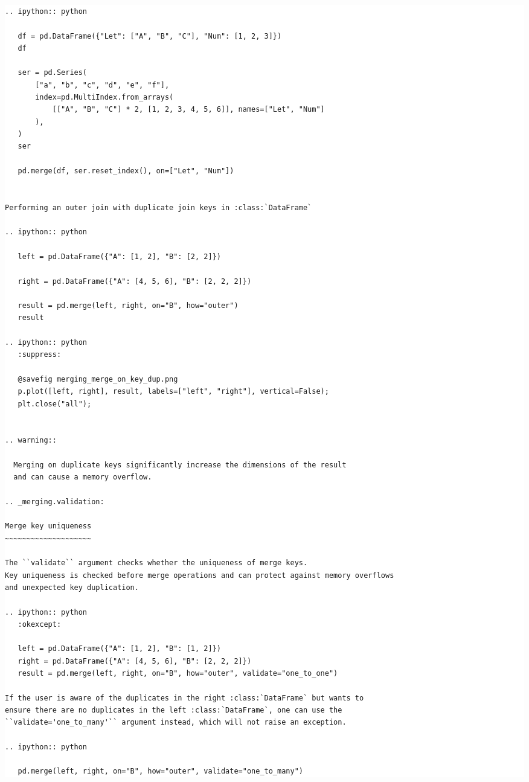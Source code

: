 ~~~~~~~~~~~~~~~~~~~~~~~~~~~~~~~~~~~~~~~~~~~~~~~~~~~~~~~~~~~~~
.. ipython:: python

   df = pd.DataFrame({"Let": ["A", "B", "C"], "Num": [1, 2, 3]})
   df

   ser = pd.Series(
       ["a", "b", "c", "d", "e", "f"],
       index=pd.MultiIndex.from_arrays(
           [["A", "B", "C"] * 2, [1, 2, 3, 4, 5, 6]], names=["Let", "Num"]
       ),
   )
   ser

   pd.merge(df, ser.reset_index(), on=["Let", "Num"])


Performing an outer join with duplicate join keys in :class:`DataFrame`

.. ipython:: python

   left = pd.DataFrame({"A": [1, 2], "B": [2, 2]})

   right = pd.DataFrame({"A": [4, 5, 6], "B": [2, 2, 2]})

   result = pd.merge(left, right, on="B", how="outer")
   result

.. ipython:: python
   :suppress:

   @savefig merging_merge_on_key_dup.png
   p.plot([left, right], result, labels=["left", "right"], vertical=False);
   plt.close("all");


.. warning::

  Merging on duplicate keys significantly increase the dimensions of the result
  and can cause a memory overflow.

.. _merging.validation:

Merge key uniqueness
~~~~~~~~~~~~~~~~~~~~

The ``validate`` argument checks whether the uniqueness of merge keys.
Key uniqueness is checked before merge operations and can protect against memory overflows
and unexpected key duplication.

.. ipython:: python
   :okexcept:

   left = pd.DataFrame({"A": [1, 2], "B": [1, 2]})
   right = pd.DataFrame({"A": [4, 5, 6], "B": [2, 2, 2]})
   result = pd.merge(left, right, on="B", how="outer", validate="one_to_one")

If the user is aware of the duplicates in the right :class:`DataFrame` but wants to
ensure there are no duplicates in the left :class:`DataFrame`, one can use the
``validate='one_to_many'`` argument instead, which will not raise an exception.

.. ipython:: python

   pd.merge(left, right, on="B", how="outer", validate="one_to_many")
~~~~~~~~~~~~~~~~~~~~~~~~~~~~~~~~~~~~~~~~~~~~~~~~~~~~~~~~~~~~~